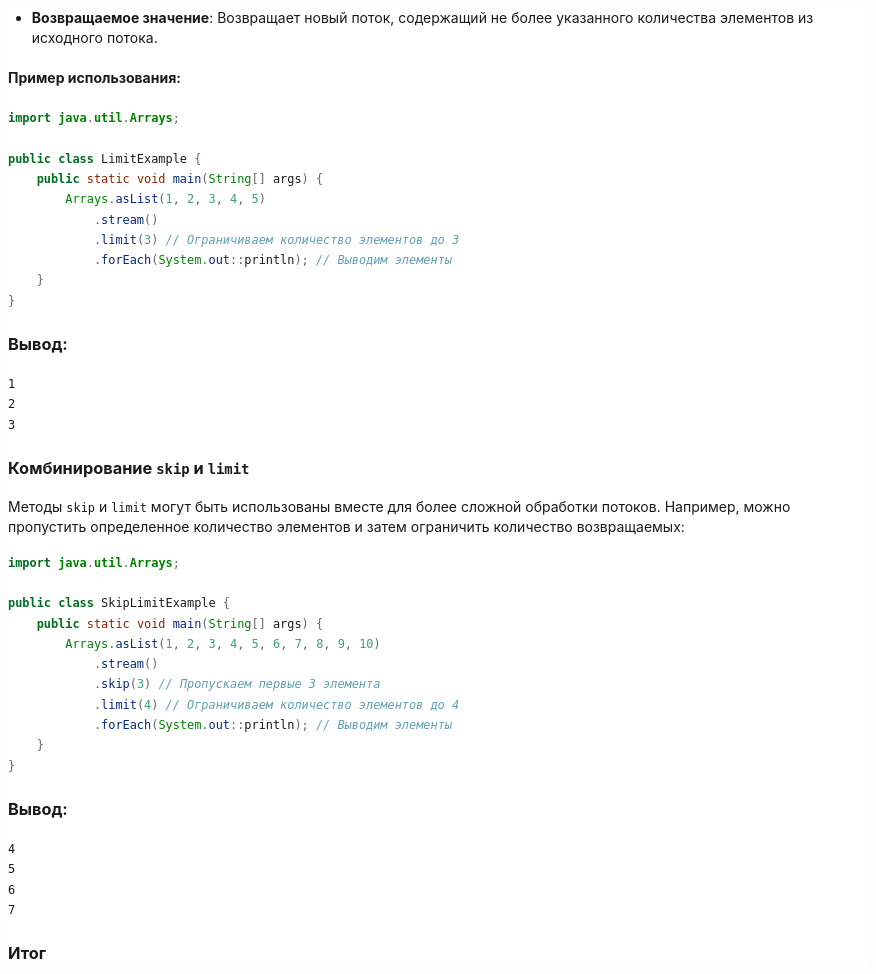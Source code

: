 - **Возвращаемое значение**: Возвращает новый поток, содержащий не более указанного количества элементов из исходного потока.

#### Пример использования:

```java
import java.util.Arrays;

public class LimitExample {
    public static void main(String[] args) {
        Arrays.asList(1, 2, 3, 4, 5)
            .stream()
            .limit(3) // Ограничиваем количество элементов до 3
            .forEach(System.out::println); // Выводим элементы
    }
}
```

### Вывод:

```
1
2
3
```

### Комбинирование `skip` и `limit`

Методы `skip` и `limit` могут быть использованы вместе для более сложной обработки потоков. Например, можно пропустить определенное количество элементов и затем ограничить количество возвращаемых:

```java
import java.util.Arrays;

public class SkipLimitExample {
    public static void main(String[] args) {
        Arrays.asList(1, 2, 3, 4, 5, 6, 7, 8, 9, 10)
            .stream()
            .skip(3) // Пропускаем первые 3 элемента
            .limit(4) // Ограничиваем количество элементов до 4
            .forEach(System.out::println); // Выводим элементы
    }
}
```

### Вывод:

```
4
5
6
7
```

### Итог
